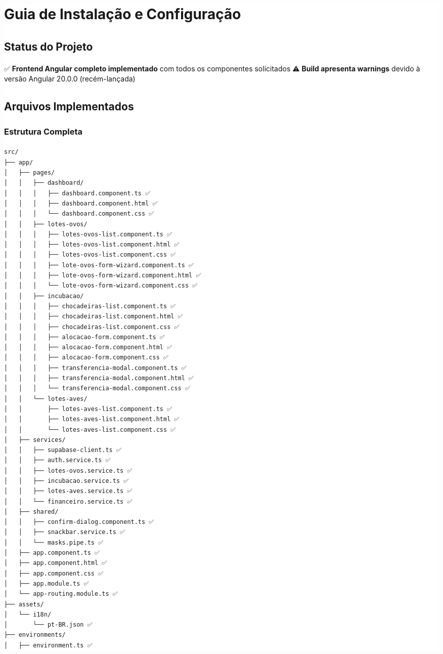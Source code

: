 # Guia de Instalação e Configuração

## Status do Projeto

✅ **Frontend Angular completo implementado** com todos os componentes solicitados
⚠️ **Build apresenta warnings** devido à versão Angular 20.0.0 (recém-lançada)

## Arquivos Implementados

### Estrutura Completa

```
src/
├── app/
│   ├── pages/
│   │   ├── dashboard/
│   │   │   ├── dashboard.component.ts ✅
│   │   │   ├── dashboard.component.html ✅
│   │   │   └── dashboard.component.css ✅
│   │   ├── lotes-ovos/
│   │   │   ├── lotes-ovos-list.component.ts ✅
│   │   │   ├── lotes-ovos-list.component.html ✅
│   │   │   ├── lotes-ovos-list.component.css ✅
│   │   │   ├── lote-ovos-form-wizard.component.ts ✅
│   │   │   ├── lote-ovos-form-wizard.component.html ✅
│   │   │   └── lote-ovos-form-wizard.component.css ✅
│   │   ├── incubacao/
│   │   │   ├── chocadeiras-list.component.ts ✅
│   │   │   ├── chocadeiras-list.component.html ✅
│   │   │   ├── chocadeiras-list.component.css ✅
│   │   │   ├── alocacao-form.component.ts ✅
│   │   │   ├── alocacao-form.component.html ✅
│   │   │   ├── alocacao-form.component.css ✅
│   │   │   ├── transferencia-modal.component.ts ✅
│   │   │   ├── transferencia-modal.component.html ✅
│   │   │   └── transferencia-modal.component.css ✅
│   │   └── lotes-aves/
│   │       ├── lotes-aves-list.component.ts ✅
│   │       ├── lotes-aves-list.component.html ✅
│   │       └── lotes-aves-list.component.css ✅
│   ├── services/
│   │   ├── supabase-client.ts ✅
│   │   ├── auth.service.ts ✅
│   │   ├── lotes-ovos.service.ts ✅
│   │   ├── incubacao.service.ts ✅
│   │   ├── lotes-aves.service.ts ✅
│   │   └── financeiro.service.ts ✅
│   ├── shared/
│   │   ├── confirm-dialog.component.ts ✅
│   │   ├── snackbar.service.ts ✅
│   │   └── masks.pipe.ts ✅
│   ├── app.component.ts ✅
│   ├── app.component.html ✅
│   ├── app.component.css ✅
│   ├── app.module.ts ✅
│   └── app-routing.module.ts ✅
├── assets/
│   └── i18n/
│       └── pt-BR.json ✅
├── environments/
│   ├── environment.ts ✅
```